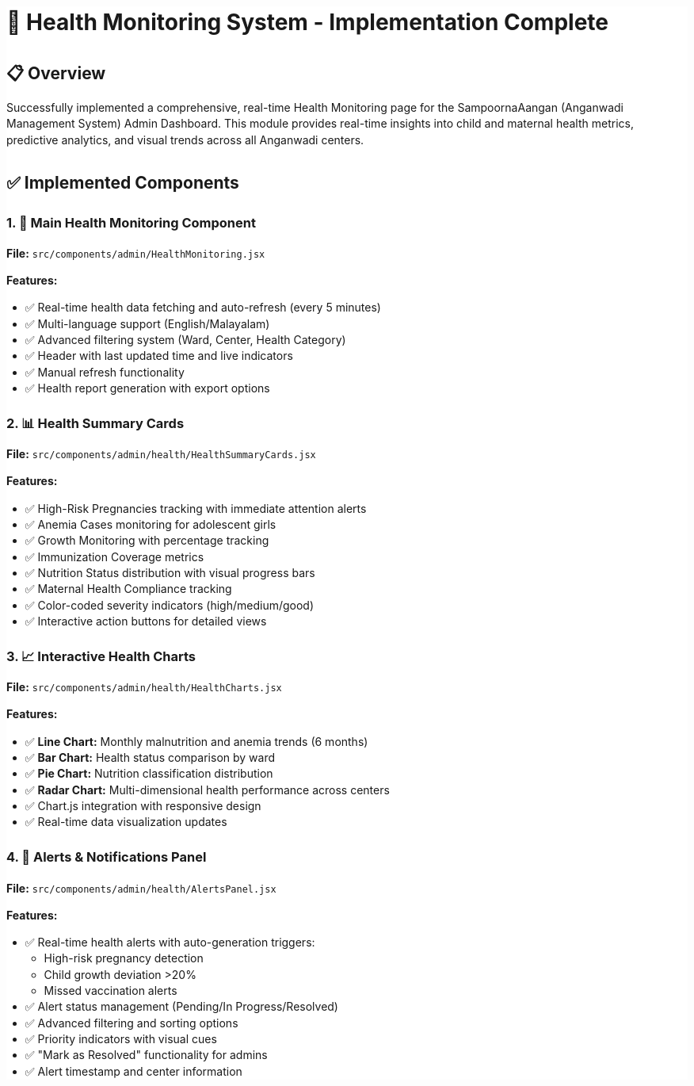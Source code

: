 # 🏥 Health Monitoring System - Implementation Complete

## 📋 Overview
Successfully implemented a comprehensive, real-time Health Monitoring page for the SampoornaAangan (Anganwadi Management System) Admin Dashboard. This module provides real-time insights into child and maternal health metrics, predictive analytics, and visual trends across all Anganwadi centers.

## ✅ Implemented Components

### 1. 🚀 Main Health Monitoring Component
**File:** `src/components/admin/HealthMonitoring.jsx`

**Features:**
- ✅ Real-time health data fetching and auto-refresh (every 5 minutes)
- ✅ Multi-language support (English/Malayalam)
- ✅ Advanced filtering system (Ward, Center, Health Category)
- ✅ Header with last updated time and live indicators
- ✅ Manual refresh functionality
- ✅ Health report generation with export options

### 2. 📊 Health Summary Cards
**File:** `src/components/admin/health/HealthSummaryCards.jsx`

**Features:**
- ✅ High-Risk Pregnancies tracking with immediate attention alerts
- ✅ Anemia Cases monitoring for adolescent girls
- ✅ Growth Monitoring with percentage tracking
- ✅ Immunization Coverage metrics
- ✅ Nutrition Status distribution with visual progress bars
- ✅ Maternal Health Compliance tracking
- ✅ Color-coded severity indicators (high/medium/good)
- ✅ Interactive action buttons for detailed views

### 3. 📈 Interactive Health Charts
**File:** `src/components/admin/health/HealthCharts.jsx`

**Features:**
- ✅ **Line Chart:** Monthly malnutrition and anemia trends (6 months)
- ✅ **Bar Chart:** Health status comparison by ward
- ✅ **Pie Chart:** Nutrition classification distribution
- ✅ **Radar Chart:** Multi-dimensional health performance across centers
- ✅ Chart.js integration with responsive design
- ✅ Real-time data visualization updates

### 4. 🔔 Alerts & Notifications Panel
**File:** `src/components/admin/health/AlertsPanel.jsx`

**Features:**
- ✅ Real-time health alerts with auto-generation triggers:
  - High-risk pregnancy detection
  - Child growth deviation >20%
  - Missed vaccination alerts
- ✅ Alert status management (Pending/In Progress/Resolved)
- ✅ Advanced filtering and sorting options
- ✅ Priority indicators with visual cues
- ✅ "Mark as Resolved" functionality for admins
- ✅ Alert timestamp and center information

